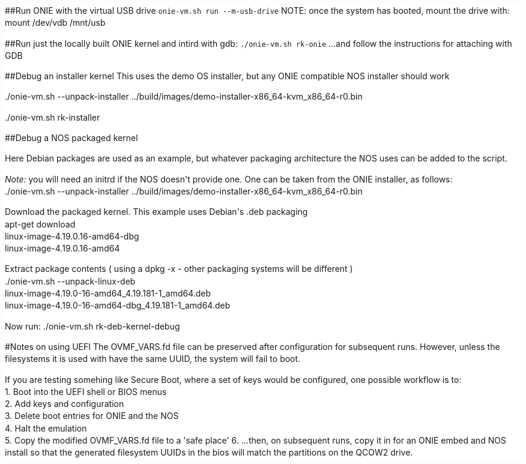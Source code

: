 ##Run ONIE with the virtual USB drive
`onie-vm.sh run --m-usb-drive`
NOTE: once the system has booted, mount the drive with:
  mount /dev/vdb /mnt/usb


##Run just the locally built ONIE kernel and intird with gdb:
`./onie-vm.sh rk-onie`
...and follow the instructions for attaching with GDB


##Debug an installer kernel
 This uses the demo OS installer, but any ONIE compatible NOS installer should work

 ./onie-vm.sh --unpack-installer  ../build/images/demo-installer-x86_64-kvm_x86_64-r0.bin

 ./onie-vm.sh rk-installer


##Debug a NOS packaged kernel

Here Debian packages are used as an example, but whatever packaging architecture
the NOS uses can be added to the script.

*Note:* you will need an initrd if the NOS doesn't provide one. One can be taken from the ONIE installer,
as follows:  
   ./onie-vm.sh --unpack-installer  ../build/images/demo-installer-x86_64-kvm_x86_64-r0.bin

Download the packaged kernel. This example uses Debian's .deb packaging  
  apt-get download \
    linux-image-4.19.0.16-amd64-dbg \
	linux-image-4.19.0.16-amd64

Extract package contents ( using a dpkg -x - other packaging systems will be different )  
  ./onie-vm.sh --unpack-linux-deb \
     linux-image-4.19.0-16-amd64_4.19.181-1_amd64.deb \
	 linux-image-4.19.0-16-amd64-dbg_4.19.181-1_amd64.deb

Now run:
 ./onie-vm.sh rk-deb-kernel-debug

#Notes on using UEFI
The OVMF_VARS.fd file can be preserved after configuration for subsequent runs.
However, unless the filesystems it is used with have the same UUID, the system
will fail to boot.

If you are testing somehing like Secure Boot, where a set of keys would be
configured, one possible workflow is to:  
    1. Boot into the UEFI shell or BIOS menus  
    2. Add keys and configuration  
    3. Delete boot entries for ONIE and the NOS  
    4. Halt the emulation  
    5. Copy the modified OVMF_VARS.fd file to a 'safe place'
    6. ...then, on subsequent runs, copy it in for an ONIE embed and NOS
install so that the generated filesystem UUIDs in the bios will match
the partitions on the QCOW2 drive.  






